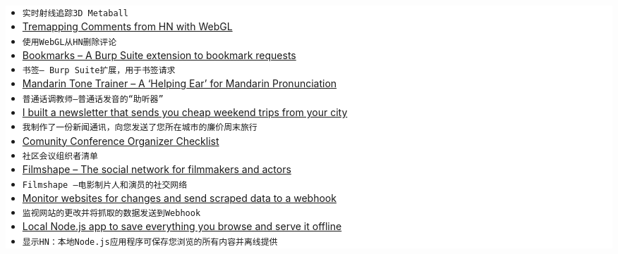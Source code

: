 - `实时射线追踪3D Metaball`
- [ Tremapping Comments from HN with WebGL](https://iswaac.dev/blog/2019-12-21/)
- `使用WebGL从HN删除评论`
- [ Bookmarks – A Burp Suite extension to bookmark requests](https://github.com/TypeError/Bookmarks)
- `书签– Burp Suite扩展，用于书签请求`
- [ Mandarin Tone Trainer – A ‘Helping Ear’ for Mandarin Pronunciation](https://mandarintonetrainer.com)
- `普通话调教师–普通话发音的“助听器”`
- [ I built a newsletter that sends you cheap weekend trips from your city](https://briskvoyage.com)
- `我制作了一份新闻通讯，向您发送了您所在城市的廉价周末旅行`
- [ Comunity Conference Organizer Checklist](https://dev.to/naugtur/community-conference-organizer-checklist-5d45)
- `社区会议组织者清单`
- [ Filmshape – The social network for filmmakers and actors](http://filmshape.com)
- `Filmshape –电影制片人和演员的社交网络`
- [ Monitor websites for changes and send scraped data to a webhook](https://monitoro.xyz/?ref=hn)
- `监视网站的更改并将抓取的数据发送到Webhook`
- [ Local Node.js app to save everything you browse and serve it offline](https://github.com/dosyago/22120)
- `显示HN：本地Node.js应用程序可保存您浏览的所有内容并离线提供`


